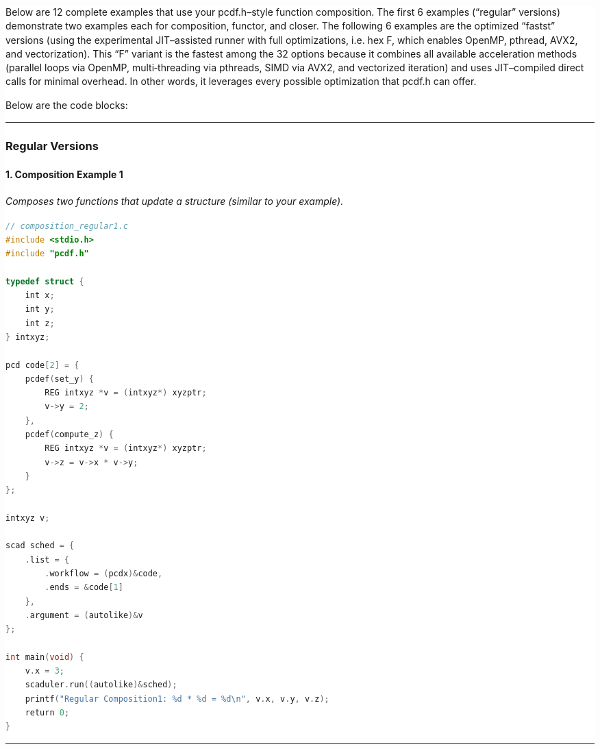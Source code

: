 Below are 12 complete examples that use your pcdf.h–style function composition. The first 6 examples (“regular” versions) demonstrate two examples each for composition, functor, and closer. The following 6 examples are the optimized “fastst” versions (using the experimental JIT–assisted runner with full optimizations, i.e. hex F, which enables OpenMP, pthread, AVX2, and vectorization). This “F” variant is the fastest among the 32 options because it combines all available acceleration methods (parallel loops via OpenMP, multi‐threading via pthreads, SIMD via AVX2, and vectorized iteration) and uses JIT–compiled direct calls for minimal overhead. In other words, it leverages every possible optimization that pcdf.h can offer.

Below are the code blocks:

---

### Regular Versions

#### 1. Composition Example 1  
_Composes two functions that update a structure (similar to your example)._

```c
// composition_regular1.c
#include <stdio.h>
#include "pcdf.h"

typedef struct {
    int x;
    int y;
    int z;
} intxyz;

pcd code[2] = {
    pcdef(set_y) {
        REG intxyz *v = (intxyz*) xyzptr;
        v->y = 2;
    },
    pcdef(compute_z) {
        REG intxyz *v = (intxyz*) xyzptr;
        v->z = v->x * v->y;
    }
};

intxyz v;

scad sched = {
    .list = {
        .workflow = (pcdx)&code,
        .ends = &code[1]
    },
    .argument = (autolike)&v
};

int main(void) {
    v.x = 3;
    scaduler.run((autolike)&sched);
    printf("Regular Composition1: %d * %d = %d\n", v.x, v.y, v.z);
    return 0;
}
```

---